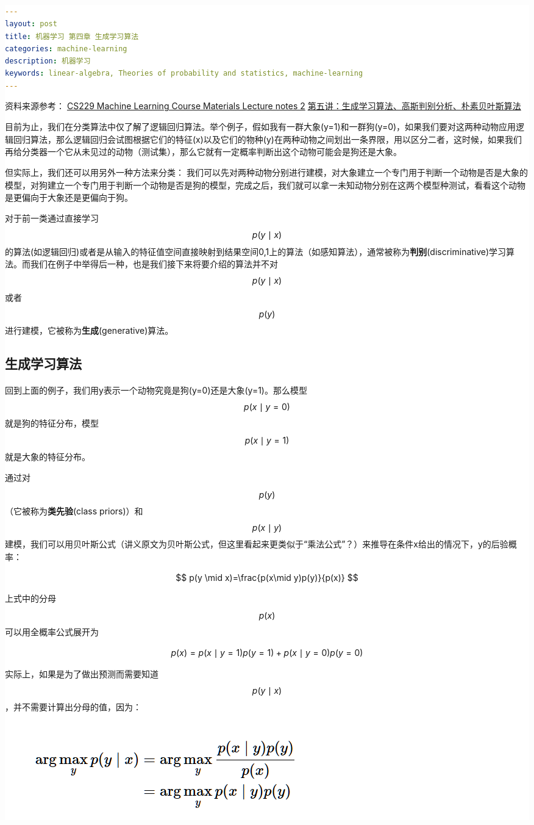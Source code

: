```yaml
---
layout: post
title: 机器学习 第四章 生成学习算法
categories: machine-learning
description: 机器学习
keywords: linear-algebra, Theories of probability and statistics, machine-learning
---
```


资料来源参考：
[CS229 Machine Learning Course Materials Lecture notes 2](http://cs229.stanford.edu/notes/cs229-notes2.pdf)
[第五讲：生成学习算法、高斯判别分析、朴素贝叶斯算法](http://nbviewer.jupyter.org/github/zlotus/notes-LSJU-machine-learning/blob/master/chapter05.ipynb)

目前为止，我们在分类算法中仅了解了逻辑回归算法。举个例子，假如我有一群大象(y=1)和一群狗(y=0)，如果我们要对这两种动物应用逻辑回归算法，那么逻辑回归会试图根据它们的特征(x)以及它们的物种(y)在两种动物之间划出一条界限，用以区分二者，这时候，如果我们再给分类器一个它从未见过的动物（测试集），那么它就有一定概率判断出这个动物可能会是狗还是大象。

但实际上，我们还可以用另外一种方法来分类：
我们可以先对两种动物分别进行建模，对大象建立一个专门用于判断一个动物是否是大象的模型，对狗建立一个专门用于判断一个动物是否是狗的模型，完成之后，我们就可以拿一未知动物分别在这两个模型种测试，看看这个动物是更偏向于大象还是更偏向于狗。

对于前一类通过直接学习$$p(y\mid x)$$的算法(如逻辑回归)或者是从输入的特征值空间直接映射到结果空间0,1上的算法（如感知算法），通常被称为**判别**(discriminative)学习算法。而我们在例子中举得后一种，也是我们接下来将要介绍的算法并不对$$p(y\mid x)$$或者$$p(y)$$进行建模，它被称为**生成**(generative)算法。

## 生成学习算法

回到上面的例子，我们用y表示一个动物究竟是狗(y=0)还是大象(y=1)。那么模型$$p(x\mid y=0)$$就是狗的特征分布，模型$$p(x\mid y=1)$$就是大象的特征分布。

通过对$$p(y)$$（它被称为**类先验**(class priors)）和$$p(x\mid y)$$建模，我们可以用贝叶斯公式（讲义原文为贝叶斯公式，但这里看起来更类似于“乘法公式”？）来推导在条件x给出的情况下，y的后验概率：

$$
p(y \mid x)=\frac{p(x\mid y)p(y)}{p(x)}
$$

上式中的分母$$p(x)$$可以用全概率公式展开为

$$
p(x)=p(x\mid y=1)p(y=1)+p(x\mid y=0)p(y=0)
$$

实际上，如果是为了做出预测而需要知道$$p(y\mid x)$$，并不需要计算出分母的值，因为：

![](\images\blog\ml4-1.png)

